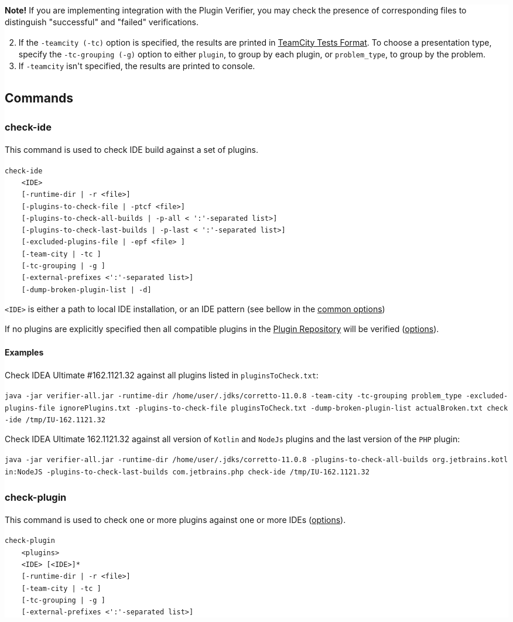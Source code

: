    **Note!** If you are implementing integration with the Plugin Verifier, you may check the presence of corresponding files to distinguish "successful" and "failed" verifications.

2) If the `-teamcity (-tc)` option is specified, the results are printed in [TeamCity Tests Format](https://confluence.jetbrains.com/display/TCD10/Build+Script+Interaction+with+TeamCity#BuildScriptInteractionwithTeamCity-ReportingTests).
   To choose a presentation type, specify the `-tc-grouping (-g)` option to either `plugin`, to group by each plugin, or `problem_type`, to group by the problem.
3) If `-teamcity` isn't specified, the results are printed to console.

## Commands

### check-ide

This command is used to check IDE build against a set of plugins.

    check-ide
        <IDE>
        [-runtime-dir | -r <file>]
        [-plugins-to-check-file | -ptcf <file>]
        [-plugins-to-check-all-builds | -p-all < ':'-separated list>]
        [-plugins-to-check-last-builds | -p-last < ':'-separated list>]
        [-excluded-plugins-file | -epf <file> ]
        [-team-city | -tc ]
        [-tc-grouping | -g ]
        [-external-prefixes <':'-separated list>]
        [-dump-broken-plugin-list | -d]

`<IDE>` is either a path to local IDE installation, or an IDE pattern (see bellow in the [common options](#common-options)) 

If no plugins are explicitly specified then all compatible plugins in the [Plugin Repository](https://plugins.jetbrains.com) will be verified ([options](#common-options)).

#### Examples

Check IDEA Ultimate #162.1121.32 against all plugins listed in `pluginsToCheck.txt`:

    java -jar verifier-all.jar -runtime-dir /home/user/.jdks/corretto-11.0.8 -team-city -tc-grouping problem_type -excluded-plugins-file ignorePlugins.txt -plugins-to-check-file pluginsToCheck.txt -dump-broken-plugin-list actualBroken.txt check-ide /tmp/IU-162.1121.32

Check IDEA Ultimate 162.1121.32 against all version of `Kotlin` and `NodeJs` plugins and the last version of the `PHP` plugin:

    java -jar verifier-all.jar -runtime-dir /home/user/.jdks/corretto-11.0.8 -plugins-to-check-all-builds org.jetbrains.kotlin:NodeJS -plugins-to-check-last-builds com.jetbrains.php check-ide /tmp/IU-162.1121.32

### check-plugin

This command is used to check one or more plugins against one or more IDEs ([options](#common-options)).

    check-plugin
        <plugins>
        <IDE> [<IDE>]*
        [-runtime-dir | -r <file>]
        [-team-city | -tc ]
        [-tc-grouping | -g ]
        [-external-prefixes <':'-separated list>]
